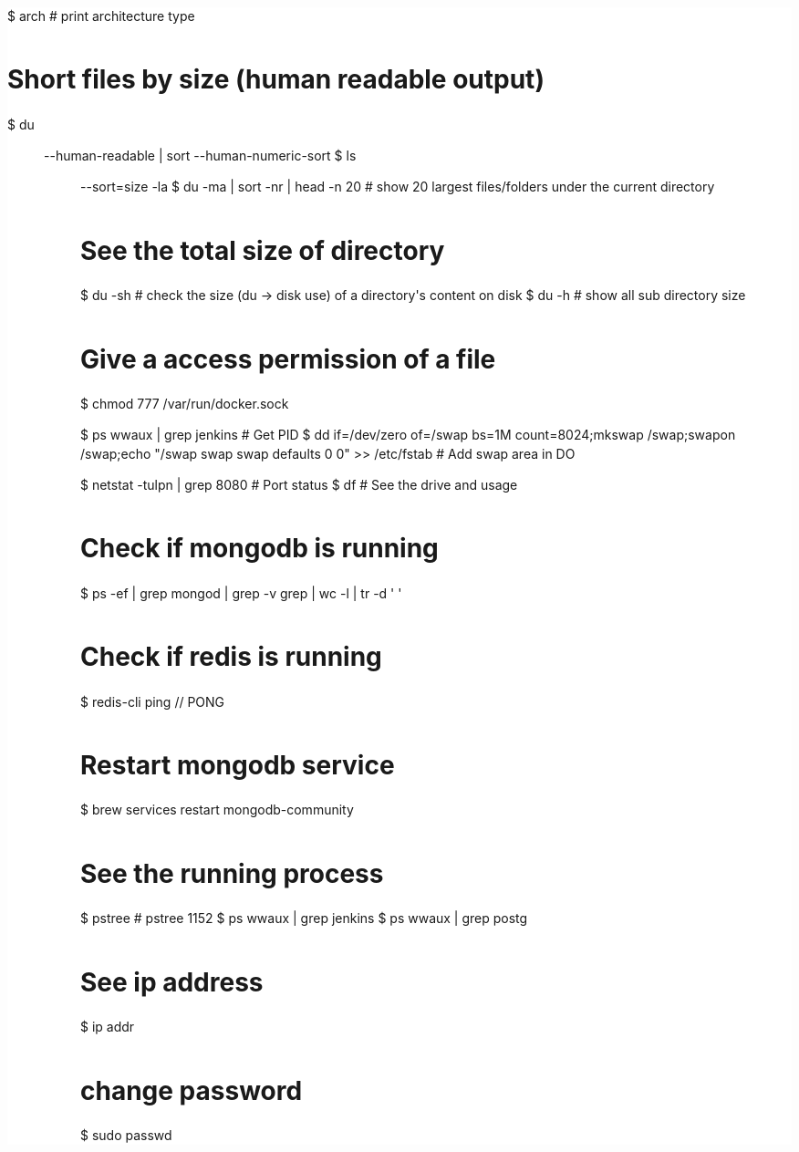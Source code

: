 $ arch                                 # print architecture type

# Short files by size (human readable output)
$ du <dir> --human-readable | sort --human-numeric-sort
$ ls <dir> --sort=size -la
$ du -ma | sort -nr | head -n 20    # show 20 largest files/folders under the current directory

# See the total size of directory
$ du -sh <path>                        # check the size (du -> disk use) of a directory's content on disk
$ du -h                                # show all sub directory size

# Give a access permission of a file
$ chmod 777 /var/run/docker.sock

$ ps wwaux | grep jenkins              # Get PID
$ dd if=/dev/zero of=/swap bs=1M count=8024;mkswap /swap;swapon /swap;echo "/swap swap swap defaults 0 0" >> /etc/fstab             # Add swap area in DO

$ netstat -tulpn | grep 8080           # Port status
$ df                                   # See the drive and usage

# Check if mongodb is running
$ ps -ef | grep mongod | grep -v grep | wc -l | tr -d ' '

# Check if redis is running
$ redis-cli ping // PONG

# Restart mongodb service
$ brew services restart mongodb-community

# See the running process
$ pstree                               # pstree 1152
$ ps wwaux | grep jenkins
$ ps wwaux | grep postg

# See ip address
$ ip addr

# change password
$ sudo passwd
